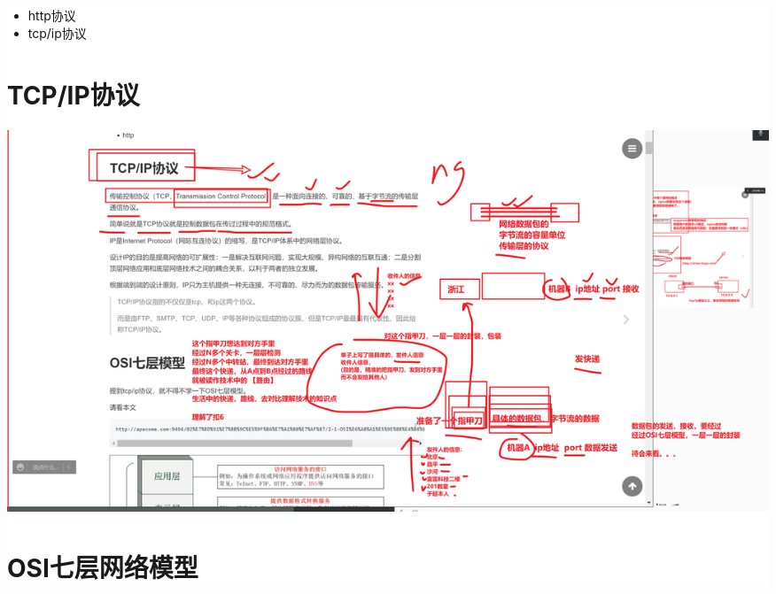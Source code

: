 

- http协议
- tcp/ip协议





# TCP/IP协议

![image-20220518102747521](pic/image-20220518102747521.png)



# OSI七层网络模型

